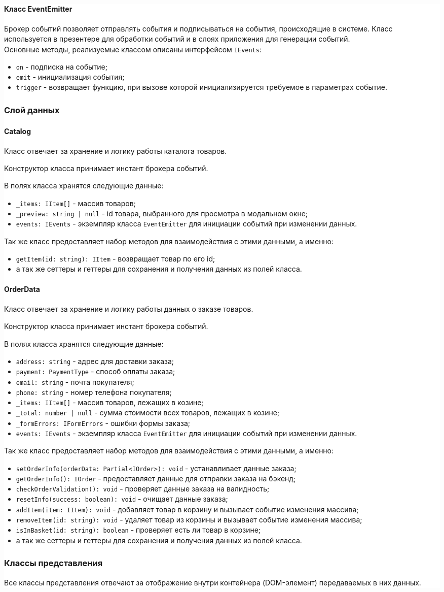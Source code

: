 #### Класс EventEmitter
Брокер событий позволяет отправлять события и подписываться на события, происходящие в системе. Класс используется в презентере для обработки событий и в слоях приложения для генерации событий.  
Основные методы, реализуемые классом описаны интерфейсом `IEvents`:
- `on` - подписка на событие;
- `emit` - инициализация события;
- `trigger` - возвращает функцию, при вызове которой инициализируется требуемое в параметрах событие.

### Слой данных

#### Catalog
Класс отвечает за хранение и логику работы каталога товаров.  

Конструктор класса принимает инстант брокера событий.  

В полях класса хранятся следующие данные:
- `_items: IItem[]` - массив товаров;
- `_preview: string | null` - id товара, выбранного для просмотра в модальном окне;
- `events: IEvents` - экземпляр класса `EventEmitter` для инициации событий при изменении данных.

Так же класс предоставляет набор методов для взаимодействия с этими данными, а именно:
- `getItem(id: string): IItem` - возвращает товар по его id;
- а так же сеттеры и геттеры для сохранения и получения данных из полей класса.


#### OrderData
Класс отвечает за хранение и логику работы данных о заказе товаров.  

Конструктор класса принимает инстант брокера событий.  

В полях класса хранятся следующие данные:
- `address: string` - адрес для доставки заказа;
- `payment: PaymentType` - способ оплаты заказа;
- `email: string` - почта покупателя;
- `phone: string` - номер телефона покупателя;
- `_items: IItem[]` - массив товаров, лежащих в козине;
- `_total: number | null` - сумма стоимости всех товаров, лежащих в козине;
- `_formErrors: IFormErrors` - ошибки формы заказа;
- `events: IEvents` - экземпляр класса `EventEmitter` для инициации событий при изменении данных.

Так же класс предоставляет набор методов для взаимодействия с этими данными, а именно:
- `setOrderInfo(orderData: Partial<IOrder>): void` - устанавливает данные заказа;
- `getOrderInfo(): IOrder` - предоставляет данные для отправки заказа на бэкенд;
- `checkOrderValidation(): void` - проверяет данные заказа на валидность;
- `resetInfo(success: boolean): void` - очищает данные заказа;
- `addItem(item: IItem): void` - добавляет товар в корзину и вызывает событие изменения массива;
- `removeItem(id: string): void` - удаляет товар из корзины и вызывает событие изменения массива;
- `isInBasket(id: string): boolean` - проверяет есть ли товар в корзине;
- а так же сеттеры и геттеры для сохранения и получения данных из полей класса.

### Классы представления
Все классы представления отвечают за отображение внутри контейнера (DOM-элемент) передаваемых в них данных.
